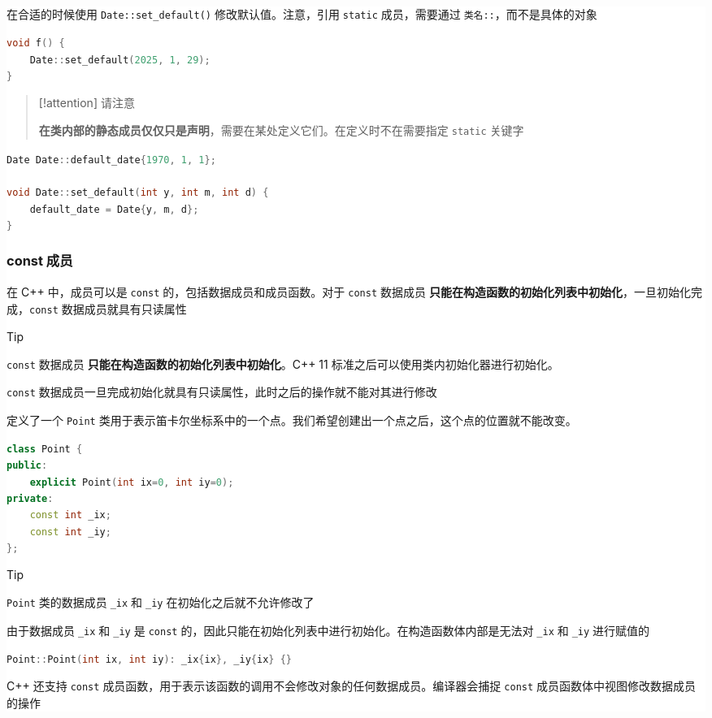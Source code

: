 在合适的时候使用 `Date::set_default()` 修改默认值。注意，引用 `static` 成员，需要通过 `类名::`，而不是具体的对象

```cpp
void f() {
	Date::set_default(2025, 1, 29);
}
```

> [!attention] 请注意
> 
> **在类内部的静态成员仅仅只是声明**，需要在某处定义它们。在定义时不在需要指定 `static` 关键字
> 

```cpp
Date Date::default_date{1970, 1, 1};

void Date::set_default(int y, int m, int d) {
    default_date = Date{y, m, d};
}
```

### const 成员

在 C++ 中，成员可以是 `const` 的，包括数据成员和成员函数。对于 `const` 数据成员 **只能在构造函数的初始化列表中初始化**，一旦初始化完成，`const` 数据成员就具有只读属性

> [!tip] 
> 
> `const` 数据成员 **只能在构造函数的初始化列表中初始化**。C++ 11 标准之后可以使用类内初始化器进行初始化。
> 
> `const` 数据成员一旦完成初始化就具有只读属性，此时之后的操作就不能对其进行修改
> 

定义了一个 `Point` 类用于表示笛卡尔坐标系中的一个点。我们希望创建出一个点之后，这个点的位置就不能改变。

```cpp
class Point {
public:
	explicit Point(int ix=0, int iy=0);
private:
	const int _ix;
	const int _iy;
};
```

> [!tip] 
> 
> `Point` 类的数据成员 `_ix` 和 `_iy` 在初始化之后就不允许修改了
> 

由于数据成员 `_ix` 和 `_iy` 是 `const` 的，因此只能在初始化列表中进行初始化。在构造函数体内部是无法对 `_ix` 和 `_iy` 进行赋值的

```cpp
Point::Point(int ix, int iy): _ix{ix}, _iy{ix} {}
```

C++ 还支持 `const` 成员函数，用于表示该函数的调用不会修改对象的任何数据成员。编译器会捕捉 `const` 成员函数体中视图修改数据成员的操作
